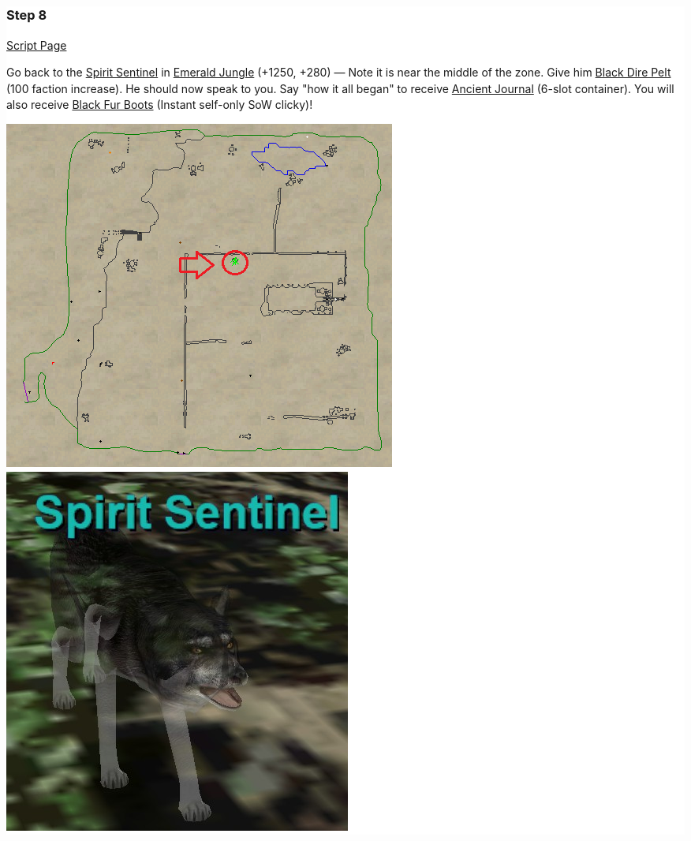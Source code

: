 ### Step 8
[Script Page](/script-entities/emeraldjungle/Spirit_Sentinel)

Go back to the [Spirit Sentinel](/npc/94013) in [Emerald Jungle](/zone/94) (+1250, +280) — Note it is near the middle of the zone. Give him [Black Dire Pelt](/item/1672) (100 faction increase). He should now speak to you.  Say "how it all began" to receive [Ancient Journal](/item/17805) (6-slot container). You will also receive [Black Fur Boots](/item/1678) (Instant self-only SoW clicky)!

![Spirit-Sentinel-Map.png](/static/guide_images/epics/shaman/Spirit-Sentinel-Map.png)
![Spirit-Sentinel.jpg](/static/guide_images/epics/shaman/Spirit-Sentinel.jpg)
